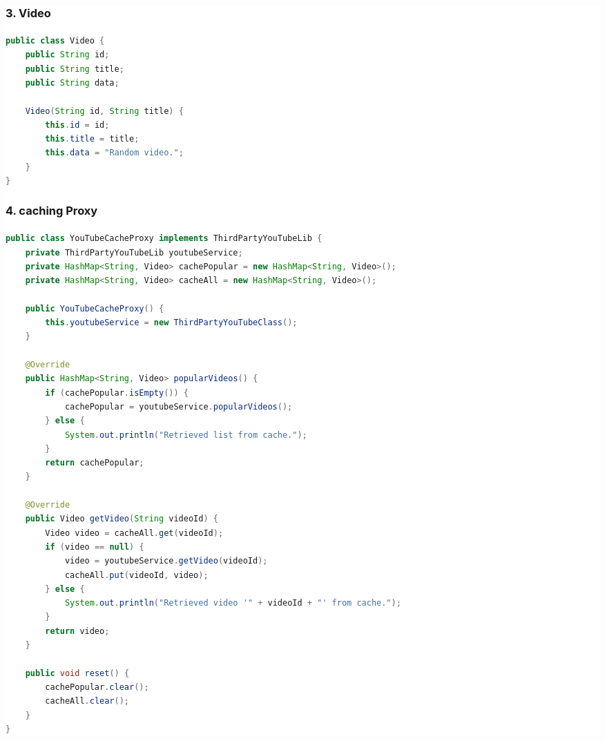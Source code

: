 

### 3. Video

```java
public class Video {
    public String id;
    public String title;
    public String data;

    Video(String id, String title) {
        this.id = id;
        this.title = title;
        this.data = "Random video.";
    }
}
```



### 4. caching Proxy

```java
public class YouTubeCacheProxy implements ThirdPartyYouTubeLib {
    private ThirdPartyYouTubeLib youtubeService;
    private HashMap<String, Video> cachePopular = new HashMap<String, Video>();
    private HashMap<String, Video> cacheAll = new HashMap<String, Video>();

    public YouTubeCacheProxy() {
        this.youtubeService = new ThirdPartyYouTubeClass();
    }

    @Override
    public HashMap<String, Video> popularVideos() {
        if (cachePopular.isEmpty()) {
            cachePopular = youtubeService.popularVideos();
        } else {
            System.out.println("Retrieved list from cache.");
        }
        return cachePopular;
    }

    @Override
    public Video getVideo(String videoId) {
        Video video = cacheAll.get(videoId);
        if (video == null) {
            video = youtubeService.getVideo(videoId);
            cacheAll.put(videoId, video);
        } else {
            System.out.println("Retrieved video '" + videoId + "' from cache.");
        }
        return video;
    }

    public void reset() {
        cachePopular.clear();
        cacheAll.clear();
    }
}
```

